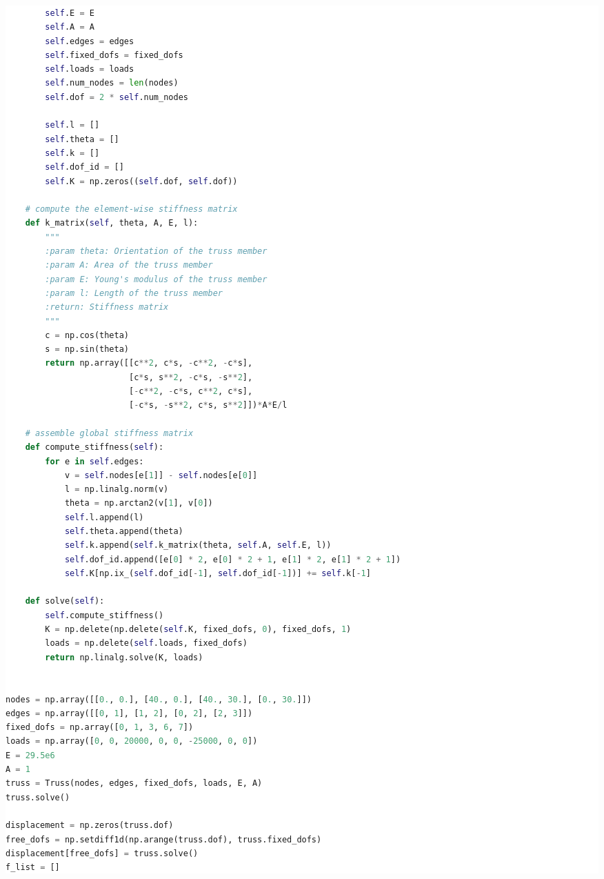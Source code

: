 ```python
        self.E = E
        self.A = A
        self.edges = edges
        self.fixed_dofs = fixed_dofs
        self.loads = loads
        self.num_nodes = len(nodes)
        self.dof = 2 * self.num_nodes

        self.l = []
        self.theta = []
        self.k = []
        self.dof_id = []
        self.K = np.zeros((self.dof, self.dof))

    # compute the element-wise stiffness matrix
    def k_matrix(self, theta, A, E, l):
        """
        :param theta: Orientation of the truss member
        :param A: Area of the truss member
        :param E: Young's modulus of the truss member
        :param l: Length of the truss member
        :return: Stiffness matrix
        """
        c = np.cos(theta)
        s = np.sin(theta)
        return np.array([[c**2, c*s, -c**2, -c*s],
                         [c*s, s**2, -c*s, -s**2],
                         [-c**2, -c*s, c**2, c*s],
                         [-c*s, -s**2, c*s, s**2]])*A*E/l

    # assemble global stiffness matrix
    def compute_stiffness(self):
        for e in self.edges:
            v = self.nodes[e[1]] - self.nodes[e[0]]
            l = np.linalg.norm(v)
            theta = np.arctan2(v[1], v[0])
            self.l.append(l)
            self.theta.append(theta)
            self.k.append(self.k_matrix(theta, self.A, self.E, l))
            self.dof_id.append([e[0] * 2, e[0] * 2 + 1, e[1] * 2, e[1] * 2 + 1])
            self.K[np.ix_(self.dof_id[-1], self.dof_id[-1])] += self.k[-1]

    def solve(self):
        self.compute_stiffness()
        K = np.delete(np.delete(self.K, fixed_dofs, 0), fixed_dofs, 1)
        loads = np.delete(self.loads, fixed_dofs)
        return np.linalg.solve(K, loads)


nodes = np.array([[0., 0.], [40., 0.], [40., 30.], [0., 30.]])
edges = np.array([[0, 1], [1, 2], [0, 2], [2, 3]])
fixed_dofs = np.array([0, 1, 3, 6, 7])
loads = np.array([0, 0, 20000, 0, 0, -25000, 0, 0])
E = 29.5e6
A = 1
truss = Truss(nodes, edges, fixed_dofs, loads, E, A)
truss.solve()

displacement = np.zeros(truss.dof)
free_dofs = np.setdiff1d(np.arange(truss.dof), truss.fixed_dofs)
displacement[free_dofs] = truss.solve()
f_list = []

```